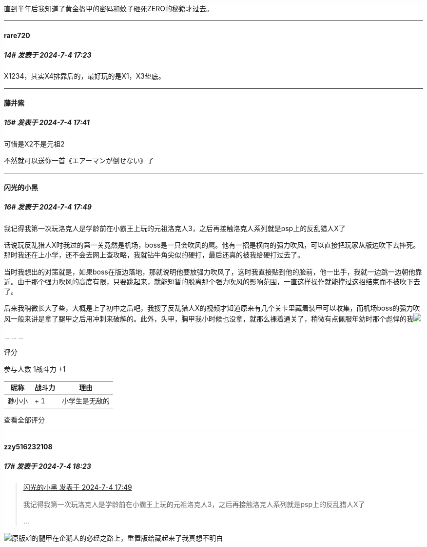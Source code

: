 直到半年后我知道了黄金盔甲的密码和蚊子砸死ZERO的秘籍才过去。

*****

####  rare720  
##### 14#       发表于 2024-7-4 17:23

X1234，其实X4排靠后的，最好玩的是X1，X3垫底。

*****

####  藤井紫  
##### 15#       发表于 2024-7-4 17:41

可惜是X2不是元祖2

不然就可以送你一首《エアーマンが倒せない》了

*****

####  闪光的小黑  
##### 16#       发表于 2024-7-4 17:49

我记得我第一次玩洛克人是学龄前在小霸王上玩的元祖洛克人3，之后再接触洛克人系列就是psp上的反乱猎人X了

话说玩反乱猎人X时我过的第一关竟然是机场，boss是一只会吹风的鹰。他有一招是横向的强力吹风，可以直接把玩家从版边吹下去摔死。那时我还在上小学，还不会去网上查攻略，我就钻牛角尖似的硬打，最后还真的被我给硬打过去了。

当时我想出的对策就是，如果boss在版边落地，那就说明他要放强力吹风了，这时我直接贴到他的脸前，他一出手，我就一边跳一边朝他靠近。由于那个强力吹风的高度有限，只要跳起来，就能短暂的脱离那个强力吹风的影响范围，一直这样操作就能撑过这招结束而不被吹下去了。

后来我稍微长大了些，大概是上了初中之后吧，我搜了反乱猎人X的视频才知道原来有几个关卡里藏着装甲可以收集，而机场boss的强力吹风一般来讲是拿了腿甲之后用冲刺来破解的。此外，头甲，胸甲我小时候也没拿，就那么裸着通关了，稍微有点佩服年幼时那个彪悍的我<img src="https://static.saraba1st.com/image/smiley/face2017/125.png" referrerpolicy="no-referrer">

﹍﹍﹍

评分

 参与人数 1战斗力 +1

|昵称|战斗力|理由|
|----|---|---|
| 渺小小| + 1|小学生是无敌的|

查看全部评分

*****

####  zzy516232108  
##### 17#       发表于 2024-7-4 18:23

<blockquote><a href="httphttps://bbs.saraba1st.com/2b/forum.php?mod=redirect&amp;goto=findpost&amp;pid=65480367&amp;ptid=2190030" target="_blank">闪光的小黑 发表于 2024-7-4 17:49</a>

我记得我第一次玩洛克人是学龄前在小霸王上玩的元祖洛克人3，之后再接触洛克人系列就是psp上的反乱猎人X了

 ...</blockquote>
<img src="https://static.saraba1st.com/image/smiley/face2017/067.png" referrerpolicy="no-referrer">原版x1的腿甲在企鹅人的必经之路上，重置版给藏起来了我真想不明白
